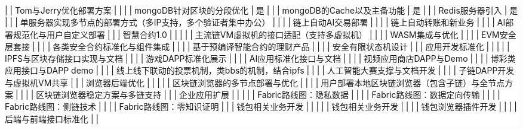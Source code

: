 |                    | Tom与Jerry优化部署方案                                                                                                 |          |
|                    | mongoDB针对区块的分段优化                                                                                              | 是       |
|                    | mongoDB的Cache以及主备功能                                                                                             | 是       |
|                    | Redis服务器引入                                                                                                        | 是       |
|                    | 单服务器实现多节点的部署方式（多IP支持，多个验证者集中办公）                                                           |          |
|                    | 链上自动AI交易部署                                                                                                     |          |
|                    | 链上自动转账和新业务                                                                                                   |          |
|                    | AI部署规范化与用户自定义部署                                                                                           |          |
| 智慧合约1.0        |                                                                                                                        |          |
|                    | 主流链VM虚拟机的接口适配（支持多虚拟机）                                                                               |          |
|                    | WASM集成与优化                                                                                                         |          |
|                    | EVM安全层套接                                                                                                          |          |
|                    | 各类安全合约标准化与组件集成                                                                                           |          |
|                    | 基于预编译智能合约的理财产品                                                                                           |          |
|                    | 安全有限状态机设计                                                                                                     |          |
| 应用开发标准化     |                                                                                                                        |          |
|                    | IPFS与区块存储接口实现与文档                                                                                           |          |
|                    | 游戏DAPP标准化展示                                                                                                     |          |
|                    | AI应用标准化接口与文档                                                                                                 |          |
|                    | 视频应用商店DAPP与Demo                                                                                                 |          |
|                    | 博彩类应用接口与DAPP demo                                                                                              |          |
|                    | 线上线下联动的投票机制，类bbs的机制，结合ipfs                                                                          |          |
|                    | 人工智能大赛支撑与文档开发                                                                                             |          |
|                    | 子链DAPP开发与虚拟机VM共享                                                                                             |          |
| 浏览器后端优化     |                                                                                                                        |          |
|                    | 区块链浏览器的多节点部署与优化                                                                                         |          |
|                    | 用户部署本地区块链浏览器（包含子链）与全节点方案                                                                       |          |
|                    | 区块链浏览器稳定方案与多链支持                                                                                         |          |
| 企业应用扩展       |                                                                                                                        |          |
|                    | Fabric路线图：隐私数据                                                                                                 |          |
|                    | Fabric路线图：数据定向传输                                                                                             |          |
|                    | Fabric路线图：侧链技术                                                                                                 |          |
|                    | Fabric路线图：零知识证明                                                                                               |          |
| 钱包相关业务开发   |                                                                                                                        |          |
|                    | 钱包相关业务开发                                                                                                       |          |
|                    | 钱包浏览器插件开发                                                                                                     |          |
|                    | 后端与前端接口标准化                                                                                                   |          |